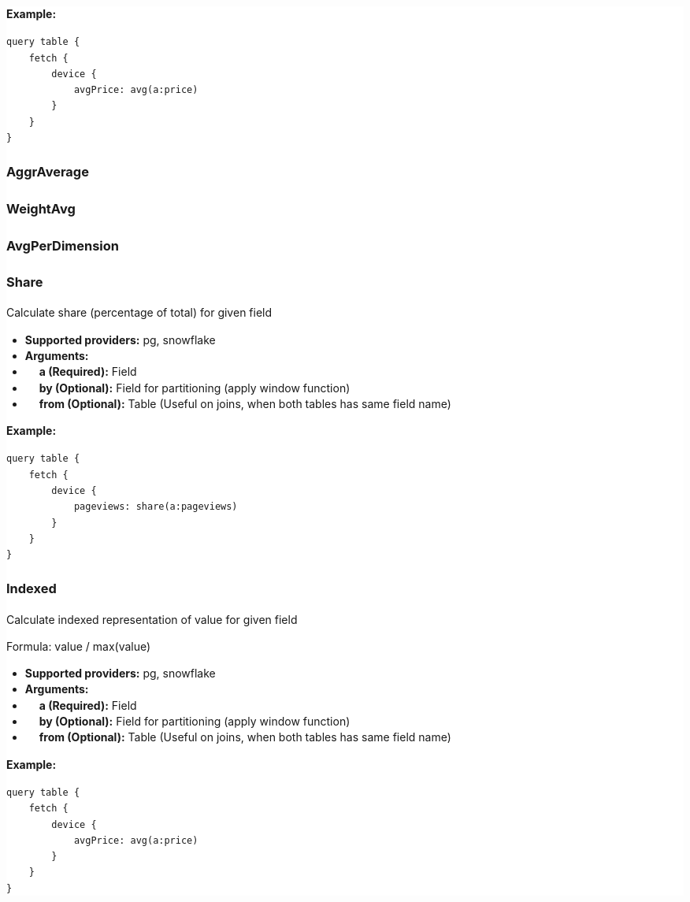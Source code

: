 **Example:**

```
query table {
    fetch {
        device {
            avgPrice: avg(a:price)
        }
    }
}
```

### AggrAverage

### WeightAvg

### AvgPerDimension

### Share

Calculate share (percentage of total) for given field

- **Supported providers:** pg, snowflake
- **Arguments:**
- &emsp; **a (Required):** Field
- &emsp; **by (Optional):** Field for partitioning (apply window function)
- &emsp; **from (Optional):** Table (Useful on joins, when both tables has same field name)

**Example:**

```
query table {
    fetch {
        device {
            pageviews: share(a:pageviews)
        }
    }
}
```

### Indexed

Calculate indexed representation of value for given field

Formula: value / max(value)

- **Supported providers:** pg, snowflake
- **Arguments:**
- &emsp; **a (Required):** Field
- &emsp; **by (Optional):** Field for partitioning (apply window function)
- &emsp; **from (Optional):** Table (Useful on joins, when both tables has same field name)

**Example:**

```
query table {
    fetch {
        device {
            avgPrice: avg(a:price)
        }
    }
}
```
